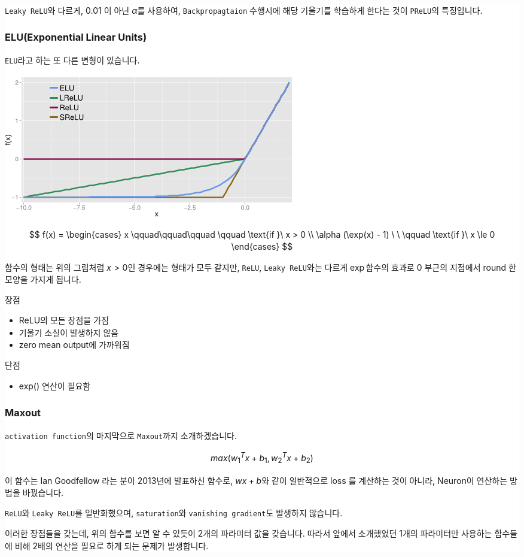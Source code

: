 `Leaky ReLU`와 다르게, $0.01$ 이 아닌 $\alpha$를 사용하여, `Backpropagtaion` 수행시에 해당 기울기를 학습하게 한다는 것이 `PReLU`의 특징입니다.

### ELU(Exponential Linear Units)

`ELU`라고 하는 또 다른 변형이 있습니다.

![](/images/cs231n/resources/elu.png)

$$
    f(x) = \begin{cases}
        x \qquad\qquad\qquad \qquad \text{if }\ x > 0 \\
        \alpha (\exp(x) - 1) \ \ \qquad \text{if }\ x \le 0
    \end{cases}
$$

함수의 형태는 위의 그림처럼 $x > 0$인 경우에는 형태가 모두 같지만, `ReLU`, `Leaky ReLU`와는 다르게 $\exp$함수의 효과로 0 부근의 지점에서 round 한 모양을 가지게 됩니다.

장점

- ReLU의 모든 장점을 가짐
- 기울기 소실이 발생하지 않음
- zero mean output에 가까워짐

단점

- exp() 연산이 필요함

### Maxout

`activation function`의 마지막으로 `Maxout`까지 소개하겠습니다.

$$
max(w_1^Tx + b_1, w_2^Tx + b_2)
$$

이 함수는 Ian Goodfellow 라는 분이 2013년에 발표하신 함수로, $wx + b$와 같이 일반적으로 loss 를 계산하는 것이 아니라, Neuron이 연산하는 방법을 바꿨습니다.

`ReLU`와 `Leaky ReLU`를 일반화했으며, `saturation`와 `vanishing gradient`도 발생하지 않습니다.

이러한 장점들을 갖는데, 위의 함수를 보면 알 수 있듯이 2개의 파라미터 값을 갖습니다.
따라서 앞에서 소개했었던 1개의 파라미터만 사용하는 함수들에 비해 2배의 연산을 필요로 하게 되는 문제가 발생합니다.
